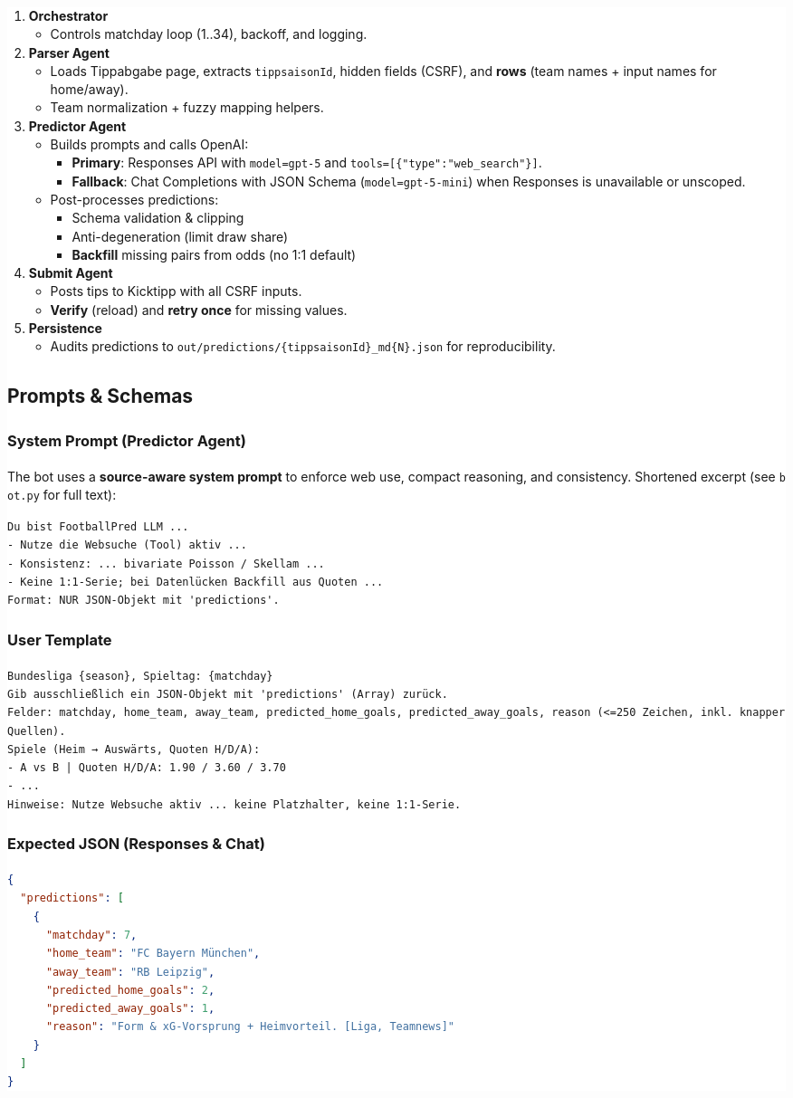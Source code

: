1. **Orchestrator**
   - Controls matchday loop (1..34), backoff, and logging.
2. **Parser Agent**
   - Loads Tippabgabe page, extracts `tippsaisonId`, hidden fields (CSRF), and **rows** (team names + input names for home/away).
   - Team normalization + fuzzy mapping helpers.
3. **Predictor Agent**
   - Builds prompts and calls OpenAI:
     - **Primary**: Responses API with `model=gpt-5` and `tools=[{"type":"web_search"}]`.
     - **Fallback**: Chat Completions with JSON Schema (`model=gpt-5-mini`) when Responses is unavailable or unscoped.
   - Post-processes predictions:
     - Schema validation & clipping
     - Anti-degeneration (limit draw share)
     - **Backfill** missing pairs from odds (no 1:1 default)
4. **Submit Agent**
   - Posts tips to Kicktipp with all CSRF inputs.
   - **Verify** (reload) and **retry once** for missing values.
5. **Persistence**
   - Audits predictions to `out/predictions/{tippsaisonId}_md{N}.json` for reproducibility.


## Prompts & Schemas

### System Prompt (Predictor Agent)

The bot uses a **source-aware system prompt** to enforce web use, compact reasoning, and consistency. Shortened excerpt (see `bot.py` for full text):

```
Du bist FootballPred LLM ... 
- Nutze die Websuche (Tool) aktiv ...
- Konsistenz: ... bivariate Poisson / Skellam ...
- Keine 1:1-Serie; bei Datenlücken Backfill aus Quoten ...
Format: NUR JSON-Objekt mit 'predictions'.
```

### User Template

```
Bundesliga {season}, Spieltag: {matchday}
Gib ausschließlich ein JSON-Objekt mit 'predictions' (Array) zurück.
Felder: matchday, home_team, away_team, predicted_home_goals, predicted_away_goals, reason (<=250 Zeichen, inkl. knapper Quellen).
Spiele (Heim → Auswärts, Quoten H/D/A):
- A vs B | Quoten H/D/A: 1.90 / 3.60 / 3.70
- ...
Hinweise: Nutze Websuche aktiv ... keine Platzhalter, keine 1:1-Serie.
```

### Expected JSON (Responses & Chat)

```json
{
  "predictions": [
    {
      "matchday": 7,
      "home_team": "FC Bayern München",
      "away_team": "RB Leipzig",
      "predicted_home_goals": 2,
      "predicted_away_goals": 1,
      "reason": "Form & xG-Vorsprung + Heimvorteil. [Liga, Teamnews]"
    }
  ]
}
```